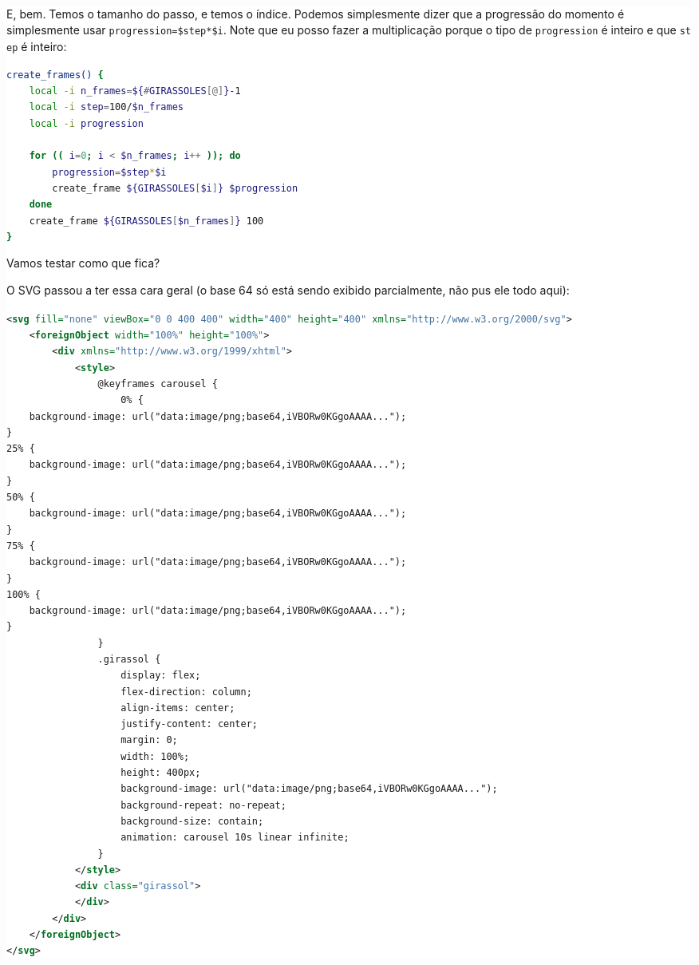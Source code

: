 E, bem. Temos o tamanho do passo, e temos o índice. Podemos
simplesmente dizer que a progressão do momento é simplesmente
usar `progression=$step*$i`. Note que eu posso fazer a
multiplicação porque o tipo de `progression` é inteiro e
que `step` é inteiro:

```bash
create_frames() {
    local -i n_frames=${#GIRASSOLES[@]}-1
    local -i step=100/$n_frames
    local -i progression

    for (( i=0; i < $n_frames; i++ )); do
        progression=$step*$i
        create_frame ${GIRASSOLES[$i]} $progression
    done
    create_frame ${GIRASSOLES[$n_frames]} 100
}
```

Vamos testar como que fica?

O SVG passou a ter essa cara geral (o base 64 só está sendo
exibido parcialmente, não pus ele todo aqui):

```xml
<svg fill="none" viewBox="0 0 400 400" width="400" height="400" xmlns="http://www.w3.org/2000/svg">
	<foreignObject width="100%" height="100%">
		<div xmlns="http://www.w3.org/1999/xhtml">
			<style>
				@keyframes carousel {
					0% {
    background-image: url("data:image/png;base64,iVBORw0KGgoAAAA...");
}
25% {
    background-image: url("data:image/png;base64,iVBORw0KGgoAAAA...");
}
50% {
    background-image: url("data:image/png;base64,iVBORw0KGgoAAAA...");
}
75% {
    background-image: url("data:image/png;base64,iVBORw0KGgoAAAA...");
}
100% {
    background-image: url("data:image/png;base64,iVBORw0KGgoAAAA...");
}
				}
				.girassol {
					display: flex;
					flex-direction: column;
					align-items: center;
					justify-content: center;
					margin: 0;
					width: 100%;
					height: 400px;
					background-image: url("data:image/png;base64,iVBORw0KGgoAAAA...");
                    background-repeat: no-repeat;
                    background-size: contain;
					animation: carousel 10s linear infinite;
				}
			</style>
			<div class="girassol">
			</div>
		</div>
	</foreignObject>
</svg>
```